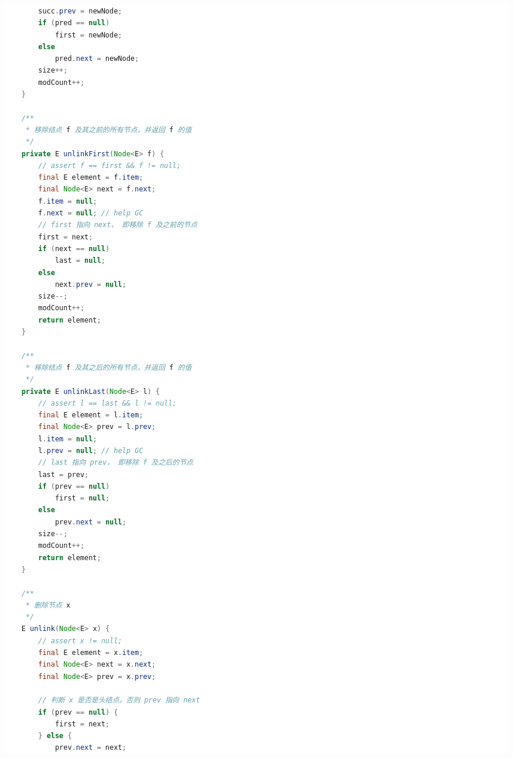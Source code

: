 ```java
        succ.prev = newNode;
        if (pred == null)
            first = newNode;
        else
            pred.next = newNode;
        size++;
        modCount++;
    }

    /**
     * 移除结点 f 及其之前的所有节点，并返回 f 的值
     */
    private E unlinkFirst(Node<E> f) {
        // assert f == first && f != null;
        final E element = f.item;
        final Node<E> next = f.next;
        f.item = null;
        f.next = null; // help GC
        // first 指向 next， 即移除 f 及之前的节点
        first = next;
        if (next == null)
            last = null;
        else
            next.prev = null;
        size--;
        modCount++;
        return element;
    }

    /**
     * 移除结点 f 及其之后的所有节点，并返回 f 的值
     */
    private E unlinkLast(Node<E> l) {
        // assert l == last && l != null;
        final E element = l.item;
        final Node<E> prev = l.prev;
        l.item = null;
        l.prev = null; // help GC
        // last 指向 prev， 即移除 f 及之后的节点
        last = prev;
        if (prev == null)
            first = null;
        else
            prev.next = null;
        size--;
        modCount++;
        return element;
    }

    /**
     * 删除节点 x
     */
    E unlink(Node<E> x) {
        // assert x != null;
        final E element = x.item;
        final Node<E> next = x.next;
        final Node<E> prev = x.prev;

        // 判断 x 是否是头结点，否则 prev 指向 next
        if (prev == null) {
            first = next;
        } else {
            prev.next = next;
```
